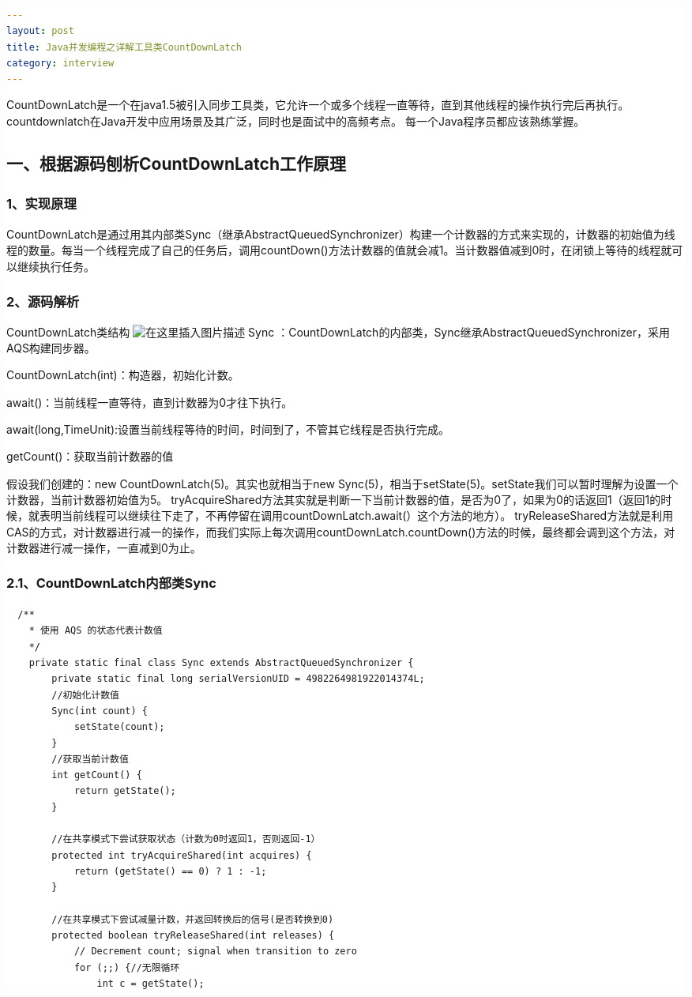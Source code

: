 ```yaml
---
layout: post
title: Java并发编程之详解工具类CountDownLatch
category: interview
---
```


CountDownLatch是一个在java1.5被引入同步工具类，它允许一个或多个线程一直等待，直到其他线程的操作执行完后再执行。countdownlatch在Java开发中应用场景及其广泛，同时也是面试中的高频考点。
每一个Java程序员都应该熟练掌握。

## 一、根据源码刨析CountDownLatch工作原理
### 1、实现原理
 CountDownLatch是通过用其内部类Sync（继承AbstractQueuedSynchronizer）构建一个计数器的方式来实现的，计数器的初始值为线程的数量。每当一个线程完成了自己的任务后，调用countDown()方法计数器的值就会减1。当计数器值减到0时，在闭锁上等待的线程就可以继续执行任务。
 
### 2、源码解析
CountDownLatch类结构
 ![在这里插入图片描述](http://www.laughitover.com/assets/images/2018/CountDownLatch/1.png)
Sync ：CountDownLatch的内部类，Sync继承AbstractQueuedSynchronizer，采用AQS构建同步器。  

CountDownLatch(int)：构造器，初始化计数。  

await()：当前线程一直等待，直到计数器为0才往下执行。  

await(long,TimeUnit):设置当前线程等待的时间，时间到了，不管其它线程是否执行完成。  

getCount()：获取当前计数器的值  

假设我们创建的：new CountDownLatch(5)。其实也就相当于new Sync(5)，相当于setState(5)。setState我们可以暂时理解为设置一个计数器，当前计数器初始值为5。
tryAcquireShared方法其实就是判断一下当前计数器的值，是否为0了，如果为0的话返回1（返回1的时候，就表明当前线程可以继续往下走了，不再停留在调用countDownLatch.await(）这个方法的地方）。
tryReleaseShared方法就是利用CAS的方式，对计数器进行减一的操作，而我们实际上每次调用countDownLatch.countDown()方法的时候，最终都会调到这个方法，对计数器进行减一操作，一直减到0为止。


### 2.1、CountDownLatch内部类Sync
```
  /**
    * 使用 AQS 的状态代表计数值
    */
    private static final class Sync extends AbstractQueuedSynchronizer {
        private static final long serialVersionUID = 4982264981922014374L;
        //初始化计数值
        Sync(int count) {
            setState(count);
        }
        //获取当前计数值
        int getCount() {
            return getState();
        }

        //在共享模式下尝试获取状态（计数为0时返回1，否则返回-1）
        protected int tryAcquireShared(int acquires) {
            return (getState() == 0) ? 1 : -1;
        }

        //在共享模式下尝试减量计数，并返回转换后的信号(是否转换到0)
        protected boolean tryReleaseShared(int releases) {
            // Decrement count; signal when transition to zero
            for (;;) {//无限循环
                int c = getState();
```